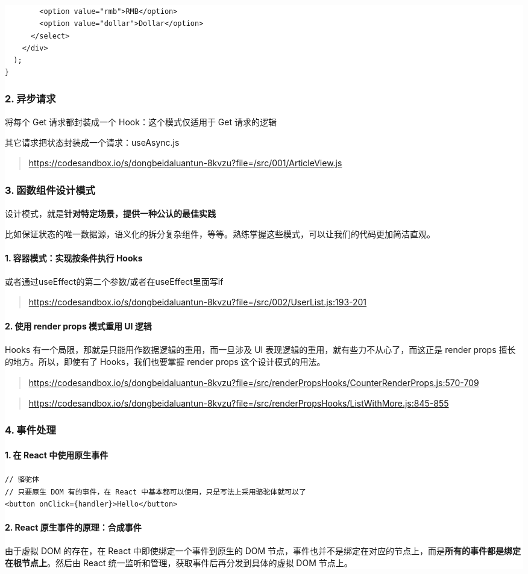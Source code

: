 ```
        <option value="rmb">RMB</option>
        <option value="dollar">Dollar</option>
      </select>
    </div>
  );
}
```



### 2. 异步请求

将每个 Get 请求都封装成一个 Hook：这个模式仅适用于 Get 请求的逻辑

其它请求把状态封装成一个请求：useAsync.js

> https://codesandbox.io/s/dongbeidaluantun-8kvzu?file=/src/001/ArticleView.js


### 3. 函数组件设计模式

设计模式，就是**针对特定场景，提供一种公认的最佳实践**

比如保证状态的唯一数据源，语义化的拆分复杂组件，等等。熟练掌握这些模式，可以让我们的代码更加简洁直观。

#### 1. 容器模式：实现按条件执行 Hooks

或者通过useEffect的第二个参数/或者在useEffect里面写if

> https://codesandbox.io/s/dongbeidaluantun-8kvzu?file=/src/002/UserList.js:193-201

#### 2. 使用 render props 模式重用 UI 逻辑

Hooks 有一个局限，那就是只能用作数据逻辑的重用，而一旦涉及 UI 表现逻辑的重用，就有些力不从心了，而这正是 render props 擅长的地方。所以，即使有了 Hooks，我们也要掌握 render props 这个设计模式的用法。

> https://codesandbox.io/s/dongbeidaluantun-8kvzu?file=/src/renderPropsHooks/CounterRenderProps.js:570-709


> https://codesandbox.io/s/dongbeidaluantun-8kvzu?file=/src/renderPropsHooks/ListWithMore.js:845-855



### 4. 事件处理

#### 1. 在 React 中使用原生事件

```
// 骆驼体
// 只要原生 DOM 有的事件，在 React 中基本都可以使用，只是写法上采用骆驼体就可以了
<button onClick={handler}>Hello</button> 
```

#### 2. React 原生事件的原理：合成事件

由于虚拟 DOM 的存在，在 React 中即使绑定一个事件到原生的 DOM 节点，事件也并不是绑定在对应的节点上，而是**所有的事件都是绑定在根节点上**。然后由 React 统一监听和管理，获取事件后再分发到具体的虚拟 DOM 节点上。
